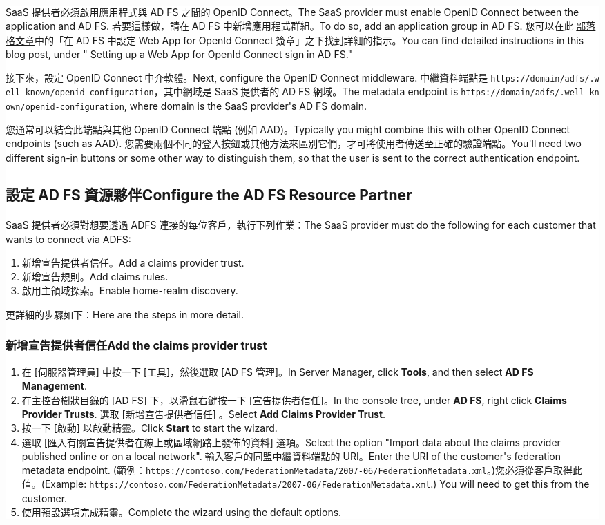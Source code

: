 <span data-ttu-id="4b1c3-187">SaaS 提供者必須啟用應用程式與 AD FS 之間的 OpenID Connect。</span><span class="sxs-lookup"><span data-stu-id="4b1c3-187">The SaaS provider must enable OpenID Connect between the application and AD FS.</span></span> <span data-ttu-id="4b1c3-188">若要這樣做，請在 AD FS 中新增應用程式群組。</span><span class="sxs-lookup"><span data-stu-id="4b1c3-188">To do so, add an application group in AD FS.</span></span>  <span data-ttu-id="4b1c3-189">您可以在此 [部落格文章]中的「在 AD FS 中設定 Web App for OpenId Connect 簽章」之下找到詳細的指示。</span><span class="sxs-lookup"><span data-stu-id="4b1c3-189">You can find detailed instructions in this [blog post], under " Setting up a Web App for OpenId Connect sign in AD FS."</span></span>

<span data-ttu-id="4b1c3-190">接下來，設定 OpenID Connect 中介軟體。</span><span class="sxs-lookup"><span data-stu-id="4b1c3-190">Next, configure the OpenID Connect middleware.</span></span> <span data-ttu-id="4b1c3-191">中繼資料端點是 `https://domain/adfs/.well-known/openid-configuration`，其中網域是 SaaS 提供者的 AD FS 網域。</span><span class="sxs-lookup"><span data-stu-id="4b1c3-191">The metadata endpoint is `https://domain/adfs/.well-known/openid-configuration`, where domain is the SaaS provider's AD FS domain.</span></span>

<span data-ttu-id="4b1c3-192">您通常可以結合此端點與其他 OpenID Connect 端點 (例如 AAD)。</span><span class="sxs-lookup"><span data-stu-id="4b1c3-192">Typically you might combine this with other OpenID Connect endpoints (such as AAD).</span></span> <span data-ttu-id="4b1c3-193">您需要兩個不同的登入按鈕或其他方法來區別它們，才可將使用者傳送至正確的驗證端點。</span><span class="sxs-lookup"><span data-stu-id="4b1c3-193">You'll need two different sign-in buttons or some other way to distinguish them, so that the user is sent to the correct authentication endpoint.</span></span>

## <a name="configure-the-ad-fs-resource-partner"></a><span data-ttu-id="4b1c3-194">設定 AD FS 資源夥伴</span><span class="sxs-lookup"><span data-stu-id="4b1c3-194">Configure the AD FS Resource Partner</span></span>

<span data-ttu-id="4b1c3-195">SaaS 提供者必須對想要透過 ADFS 連接的每位客戶，執行下列作業：</span><span class="sxs-lookup"><span data-stu-id="4b1c3-195">The SaaS provider must do the following for each customer that wants to connect via ADFS:</span></span>

1. <span data-ttu-id="4b1c3-196">新增宣告提供者信任。</span><span class="sxs-lookup"><span data-stu-id="4b1c3-196">Add a claims provider trust.</span></span>
2. <span data-ttu-id="4b1c3-197">新增宣告規則。</span><span class="sxs-lookup"><span data-stu-id="4b1c3-197">Add claims rules.</span></span>
3. <span data-ttu-id="4b1c3-198">啟用主領域探索。</span><span class="sxs-lookup"><span data-stu-id="4b1c3-198">Enable home-realm discovery.</span></span>

<span data-ttu-id="4b1c3-199">更詳細的步驟如下：</span><span class="sxs-lookup"><span data-stu-id="4b1c3-199">Here are the steps in more detail.</span></span>

### <a name="add-the-claims-provider-trust"></a><span data-ttu-id="4b1c3-200">新增宣告提供者信任</span><span class="sxs-lookup"><span data-stu-id="4b1c3-200">Add the claims provider trust</span></span>

1. <span data-ttu-id="4b1c3-201">在 [伺服器管理員] 中按一下 [工具]，然後選取 [AD FS 管理]。</span><span class="sxs-lookup"><span data-stu-id="4b1c3-201">In Server Manager, click **Tools**, and then select **AD FS Management**.</span></span>
2. <span data-ttu-id="4b1c3-202">在主控台樹狀目錄的 [AD FS] 下，以滑鼠右鍵按一下 [宣告提供者信任]。</span><span class="sxs-lookup"><span data-stu-id="4b1c3-202">In the console tree, under **AD FS**, right click **Claims Provider Trusts**.</span></span> <span data-ttu-id="4b1c3-203">選取 [新增宣告提供者信任] 。</span><span class="sxs-lookup"><span data-stu-id="4b1c3-203">Select **Add Claims Provider Trust**.</span></span>
3. <span data-ttu-id="4b1c3-204">按一下 [啟動]  以啟動精靈。</span><span class="sxs-lookup"><span data-stu-id="4b1c3-204">Click **Start** to start the wizard.</span></span>
4. <span data-ttu-id="4b1c3-205">選取 [匯入有關宣告提供者在線上或區域網路上發佈的資料] 選項。</span><span class="sxs-lookup"><span data-stu-id="4b1c3-205">Select the option "Import data about the claims provider published online or on a local network".</span></span> <span data-ttu-id="4b1c3-206">輸入客戶的同盟中繼資料端點的 URI。</span><span class="sxs-lookup"><span data-stu-id="4b1c3-206">Enter the URI of the customer's federation metadata endpoint.</span></span> <span data-ttu-id="4b1c3-207">(範例：`https://contoso.com/FederationMetadata/2007-06/FederationMetadata.xml`。)您必須從客戶取得此值。</span><span class="sxs-lookup"><span data-stu-id="4b1c3-207">(Example: `https://contoso.com/FederationMetadata/2007-06/FederationMetadata.xml`.) You will need to get this from the customer.</span></span>
5. <span data-ttu-id="4b1c3-208">使用預設選項完成精靈。</span><span class="sxs-lookup"><span data-stu-id="4b1c3-208">Complete the wizard using the default options.</span></span>


[Azure AD Connect]: /azure/active-directory/hybrid/whatis-hybrid-identity
[同盟信任]: https://technet.microsoft.com/library/cc770993(v=ws.11).aspx
[federation trust]: https://technet.microsoft.com/library/cc770993(v=ws.11).aspx
[帳戶夥伴]: https://technet.microsoft.com/library/cc731141(v=ws.11).aspx
[account partner]: https://technet.microsoft.com/library/cc731141(v=ws.11).aspx
[資源夥伴]: https://technet.microsoft.com/library/cc731141(v=ws.11).aspx
[resource partner]: https://technet.microsoft.com/library/cc731141(v=ws.11).aspx
[驗證時刻]: https://msdn.microsoft.com/library/system.security.claims.claimtypes.authenticationinstant%28v=vs.110%29.aspx
[Authentication instant]: https://msdn.microsoft.com/library/system.security.claims.claimtypes.authenticationinstant%28v=vs.110%29.aspx
[到期時間]: https://tools.ietf.org/html/draft-ietf-oauth-json-web-token-25#section-4.1.
[Expiration time]: https://tools.ietf.org/html/draft-ietf-oauth-json-web-token-25#section-4.1.
[名稱識別碼]: https://msdn.microsoft.com/library/system.security.claims.claimtypes.nameidentifier(v=vs.110).aspx
[Name identifier]: https://msdn.microsoft.com/library/system.security.claims.claimtypes.nameidentifier(v=vs.110).aspx
[active-directory-on-azure]: https://msdn.microsoft.com/library/azure/jj156090.aspx
[部落格文章]: https://www.cloudidentity.com/blog/2015/08/21/OPENID-CONNECT-WEB-SIGN-ON-WITH-ADFS-IN-WINDOWS-SERVER-2016-TP3/
[blog post]: https://www.cloudidentity.com/blog/2015/08/21/OPENID-CONNECT-WEB-SIGN-ON-WITH-ADFS-IN-WINDOWS-SERVER-2016-TP3/
[自訂 AD FS 登入頁面]: https://technet.microsoft.com/library/dn280950.aspx
[Customizing the AD FS Sign-in Pages]: https://technet.microsoft.com/library/dn280950.aspx
[sample application]: https://github.com/mspnp/multitenant-saas-guidance
[client assertion]: client-assertion.md
[active-directory-dotnet-webapp-wsfederation]: https://github.com/Azure-Samples/active-directory-dotnet-webapp-wsfederation